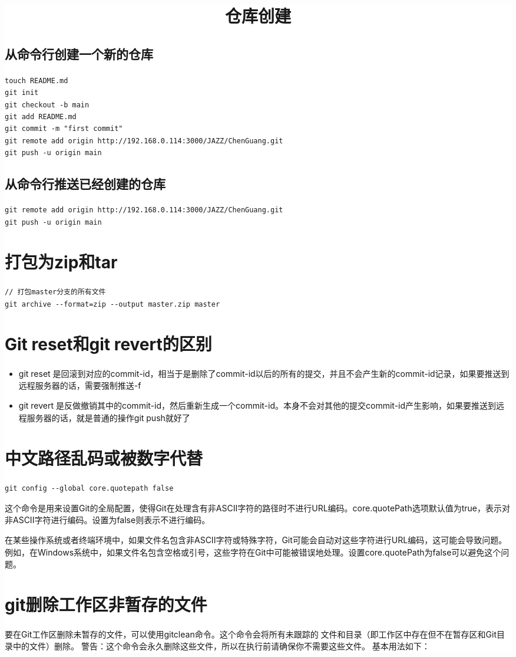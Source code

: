 # <center>仓库创建</center>

## 从命令行创建一个新的仓库
~~~shell
touch README.md
git init
git checkout -b main
git add README.md
git commit -m "first commit"
git remote add origin http://192.168.0.114:3000/JAZZ/ChenGuang.git
git push -u origin main
~~~

## 从命令行推送已经创建的仓库
~~~shell
git remote add origin http://192.168.0.114:3000/JAZZ/ChenGuang.git
git push -u origin main
~~~

# 打包为zip和tar

~~~ shell
// 打包master分支的所有文件
git archive --format=zip --output master.zip master
~~~

# Git reset和git revert的区别

+ git reset 是回滚到对应的commit-id，相当于是删除了commit-id以后的所有的提交，并且不会产生新的commit-id记录，如果要推送到远程服务器的话，需要强制推送-f

+ git revert 是反做撤销其中的commit-id，然后重新生成一个commit-id。本身不会对其他的提交commit-id产生影响，如果要推送到远程服务器的话，就是普通的操作git push就好了

# 中文路径乱码或被数字代替

~~~ shell
git config --global core.quotepath false
~~~

这个命令是用来设置Git的全局配置，使得Git在处理含有非ASCII字符的路径时不进行URL编码。core.quotePath选项默认值为true，表示对非ASCII字符进行编码。设置为false则表示不进行编码。

在某些操作系统或者终端环境中，如果文件名包含非ASCII字符或特殊字符，Git可能会自动对这些字符进行URL编码，这可能会导致问题。例如，在Windows系统中，如果文件名包含空格或引号，这些字符在Git中可能被错误地处理。设置core.quotePath为false可以避免这个问题。

# git删除工作区非暂存的文件

要在Git工作区删除未暂存的文件，可以使用gitclean命令。这个命令会将所有未跟踪的
文件和目录（即工作区中存在但不在暂存区和Git目录中的文件）删除。
警告：这个命令会永久删除这些文件，所以在执行前请确保你不需要这些文件。
基本用法如下：
